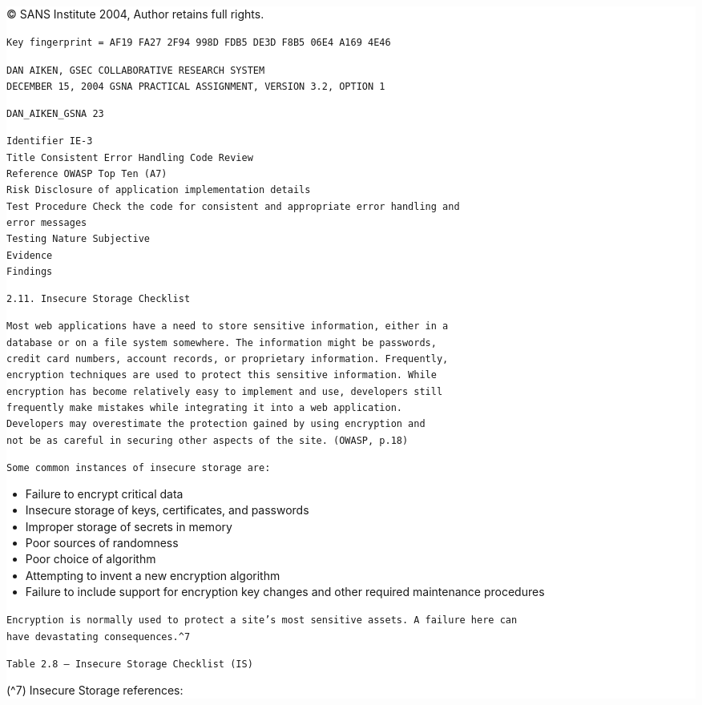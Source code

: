 © SANS Institute 2004, Author retains full rights.

```
Key fingerprint = AF19 FA27 2F94 998D FDB5 DE3D F8B5 06E4 A169 4E46
```
```
DAN AIKEN, GSEC COLLABORATIVE RESEARCH SYSTEM
DECEMBER 15, 2004 GSNA PRACTICAL ASSIGNMENT, VERSION 3.2, OPTION 1
```
```
DAN_AIKEN_GSNA 23
```
```
Identifier IE-3
Title Consistent Error Handling Code Review
Reference OWASP Top Ten (A7)
Risk Disclosure of application implementation details
Test Procedure Check the code for consistent and appropriate error handling and
error messages
Testing Nature Subjective
Evidence
Findings
```
```
2.11. Insecure Storage Checklist
```
```
Most web applications have a need to store sensitive information, either in a
database or on a file system somewhere. The information might be passwords,
credit card numbers, account records, or proprietary information. Frequently,
encryption techniques are used to protect this sensitive information. While
encryption has become relatively easy to implement and use, developers still
frequently make mistakes while integrating it into a web application.
Developers may overestimate the protection gained by using encryption and
not be as careful in securing other aspects of the site. (OWASP, p.18)
```
```
Some common instances of insecure storage are:
```
- Failure to encrypt critical data
- Insecure storage of keys, certificates, and passwords
- Improper storage of secrets in memory
- Poor sources of randomness
- Poor choice of algorithm
- Attempting to invent a new encryption algorithm
- Failure to include support for encryption key changes and other required
    maintenance procedures

```
Encryption is normally used to protect a site’s most sensitive assets. A failure here can
have devastating consequences.^7
```
```
Table 2.8 – Insecure Storage Checklist (IS)
```
(^7) Insecure Storage references:
